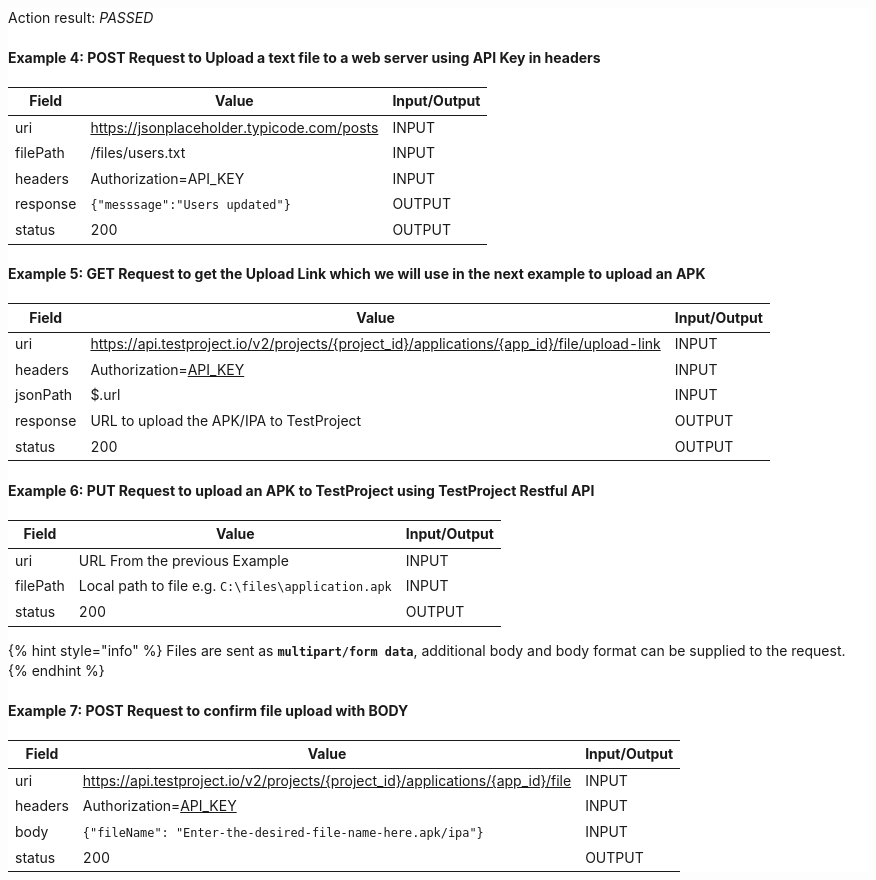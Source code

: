 Action result: _PASSED_

#### Example 4: POST Request to Upload a text file to a web server using API Key in headers

| Field    | Value                                      | Input/Output |
| -------- | ------------------------------------------ | ------------ |
| uri      | https://jsonplaceholder.typicode.com/posts | INPUT        |
| filePath | /files/users.txt                           | INPUT        |
| headers  | Authorization=API\_KEY                     | INPUT        |
| response | `{"messsage":"Users updated"}`             | OUTPUT       |
| status   | 200                                        | OUTPUT       |

#### Example 5: GET Request to get the Upload Link which we will use in the next example to upload an APK

| Field    | Value                                                                                      | Input/Output |
| -------- | ------------------------------------------------------------------------------------------ | ------------ |
| uri      | https://api.testproject.io/v2/projects/{project_id}/applications/{app_id}/file/upload-link | INPUT        |
| headers  | Authorization=[API\_KEY](https://app.testproject.io/#/integrations/api)                    | INPUT        |
| jsonPath | $.url                                                                                      | INPUT        |
| response | URL to upload the APK/IPA to TestProject                                                   | OUTPUT       |
| status   | 200                                                                                        | OUTPUT       |

#### Example 6: PUT Request to upload an APK to TestProject using TestProject Restful API

| Field    | Value                                              | Input/Output |
| -------- | -------------------------------------------------- | ------------ |
| &#xD;uri | URL From the previous Example                      | INPUT        |
| filePath | Local path to file e.g. `C:\files\application.apk` | INPUT        |
| status   | 200                                                | OUTPUT       |

{% hint style="info" %}
Files are sent as **`multipart/form data`**, additional body and body format can be supplied to the request.
{% endhint %}

#### Example 7: POST Request to confirm file upload with BODY

| Field   | Value                                                                          | Input/Output |
| ------- | ------------------------------------------------------------------------------ | ------------ |
| uri     | https://api.testproject.io/v2/projects/{project_id}/applications/{app_id}/file | INPUT        |
| headers | Authorization=[API\_KEY](https://app.testproject.io/#/integrations/api)        | INPUT        |
| body    | `{"fileName": "Enter-the-desired-file-name-here.apk/ipa"}`                     | INPUT        |
| status  | 200                                                                            | OUTPUT       |
